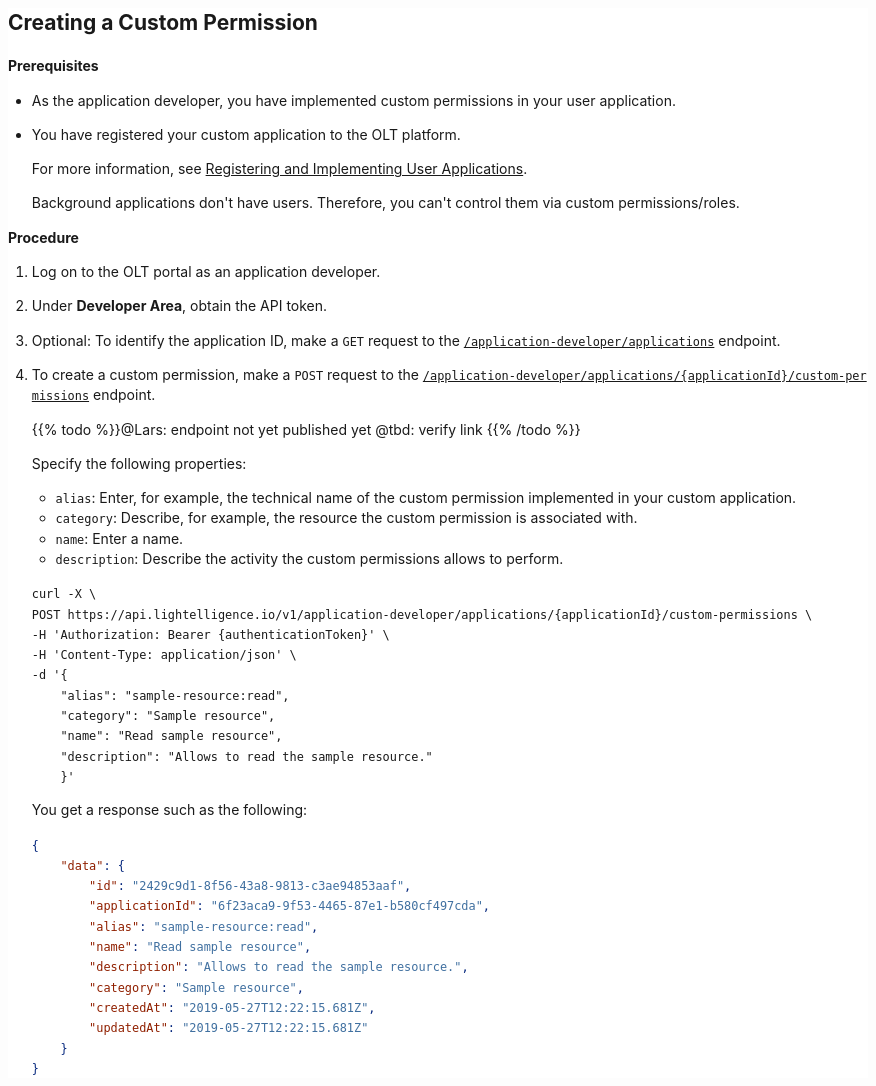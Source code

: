
## Creating a Custom Permission

**Prerequisites**

* As the application developer, you have implemented custom permissions in your user application.

* You have registered your custom application to the OLT platform.

	For more information, see [Registering and Implementing User Applications](/applications/registering-user-applications/).
	
	Background applications don't have users. Therefore, you can't control them via custom permissions/roles.


**Procedure**

1. Log on to the OLT portal as an application developer.

2. Under **Developer Area**, obtain the API token.

3. Optional: To identify the application ID, make a `GET` request to the [`/application-developer/applications`](https://api.lightelligence.io/v1/api-collection/#tag/application-developer/paths/~1application-developer~1applications/get) endpoint. 

4. To create a custom permission, make a `POST` request to the [`/application-developer/applications/{applicationId}/custom-permissions`](https://api.lightelligence.io/v1/api-collection/#tag/roles-and-permissions/paths/~1application-developer~1applications~1{applicationId}~1custom-permissions/post) endpoint.

	{{% todo %}}@Lars: endpoint not yet published yet @tbd: verify link {{% /todo %}}

	Specify the following properties:
	
	* `alias`: Enter, for example, the technical name of the custom permission implemented in your custom application.
	* `category`: Describe, for example, the resource the custom permission is associated with.  
	* `name`: Enter a name.
	* `description`: Describe the activity the custom permissions allows to perform.

	```curl
	curl -X \
	POST https://api.lightelligence.io/v1/application-developer/applications/{applicationId}/custom-permissions \
	-H 'Authorization: Bearer {authenticationToken}' \
	-H 'Content-Type: application/json' \
	-d '{
		"alias": "sample-resource:read",
		"category": "Sample resource",
		"name": "Read sample resource",
		"description": "Allows to read the sample resource."
		}'
	```

	You get a response such as the following:
	
	```json
	{
		"data": {
			"id": "2429c9d1-8f56-43a8-9813-c3ae94853aaf",
			"applicationId": "6f23aca9-9f53-4465-87e1-b580cf497cda",
			"alias": "sample-resource:read",
			"name": "Read sample resource",
			"description": "Allows to read the sample resource.",
			"category": "Sample resource",
			"createdAt": "2019-05-27T12:22:15.681Z",
			"updatedAt": "2019-05-27T12:22:15.681Z"
		}
	}
	```